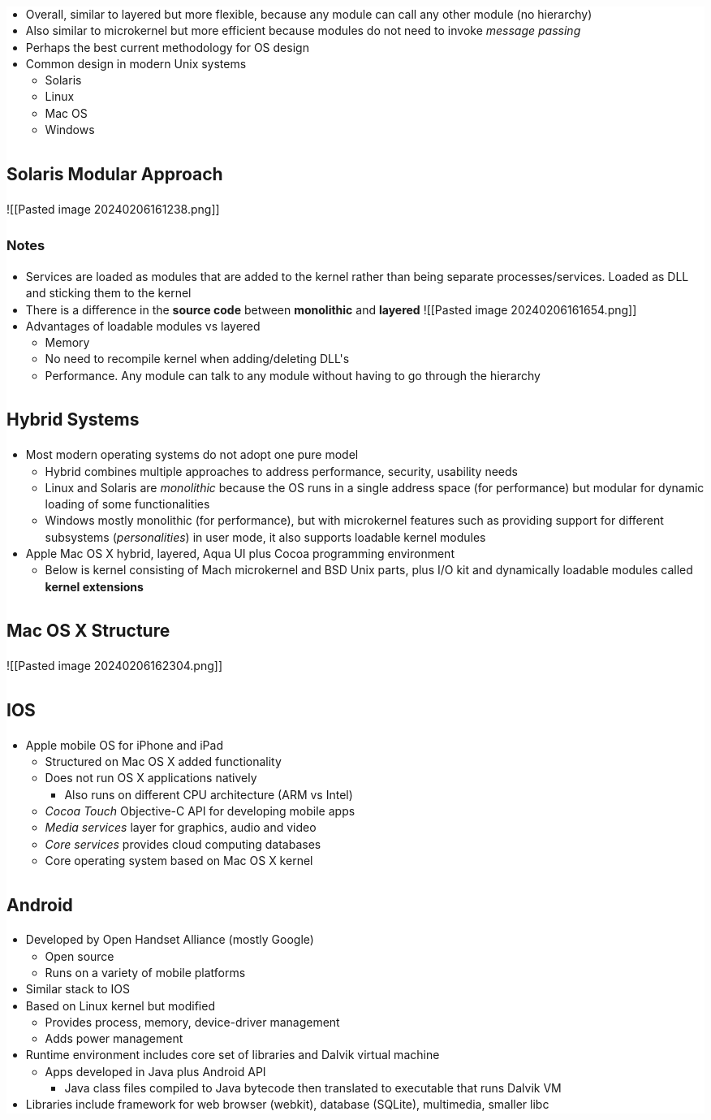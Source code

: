 - Overall, similar to layered but more flexible, because any module can call any other module (no hierarchy)
- Also similar to microkernel but more efficient because modules do not need to invoke *message passing*
- Perhaps the best current methodology for OS design
- Common design in modern Unix systems
	- Solaris
	- Linux
	- Mac OS
	- Windows
## Solaris Modular Approach
![[Pasted image 20240206161238.png]]
### Notes
- Services are loaded as modules that are added to the kernel rather than being separate processes/services. Loaded as DLL and sticking them to the kernel
- There is a difference in the **source code** between **monolithic** and **layered**
![[Pasted image 20240206161654.png]]
- Advantages of loadable modules vs layered
	- Memory
	- No need to recompile kernel when adding/deleting DLL's
	- Performance. Any module can talk to any module without having to go through the hierarchy
## Hybrid Systems
- Most modern operating systems do not adopt one pure model
	- Hybrid combines multiple approaches to address performance, security, usability needs
	- Linux and Solaris are *monolithic* because the OS runs in a single address space (for performance) but modular for dynamic loading of some functionalities
	- Windows mostly monolithic (for performance), but with microkernel features such as providing support for different subsystems (*personalities*) in user mode, it also supports loadable kernel modules
- Apple Mac OS X hybrid, layered, Aqua UI plus Cocoa programming environment
	- Below is kernel consisting of Mach microkernel and BSD Unix parts, plus I/O kit and dynamically loadable modules called **kernel extensions**
## Mac OS X Structure
![[Pasted image 20240206162304.png]]
## IOS
- Apple mobile OS for iPhone and iPad
	- Structured on Mac OS X added functionality
	- Does not run OS X applications natively
		- Also runs on different CPU architecture (ARM vs Intel)
	- *Cocoa Touch* Objective-C API for developing mobile apps
	- *Media services* layer for graphics, audio and video
	- *Core services* provides cloud computing databases
	- Core operating system based on Mac OS X kernel 
## Android
- Developed by Open Handset Alliance (mostly Google)
	- Open source
	- Runs on a variety of mobile platforms
- Similar stack to IOS
- Based on Linux kernel but modified
	- Provides process, memory, device-driver management
	- Adds power management
- Runtime environment includes core set of libraries and Dalvik virtual machine
	- Apps developed in Java plus Android API
		- Java class files compiled to Java bytecode then translated to executable that runs Dalvik VM
- Libraries include framework for web browser (webkit), database (SQLite), multimedia, smaller libc
